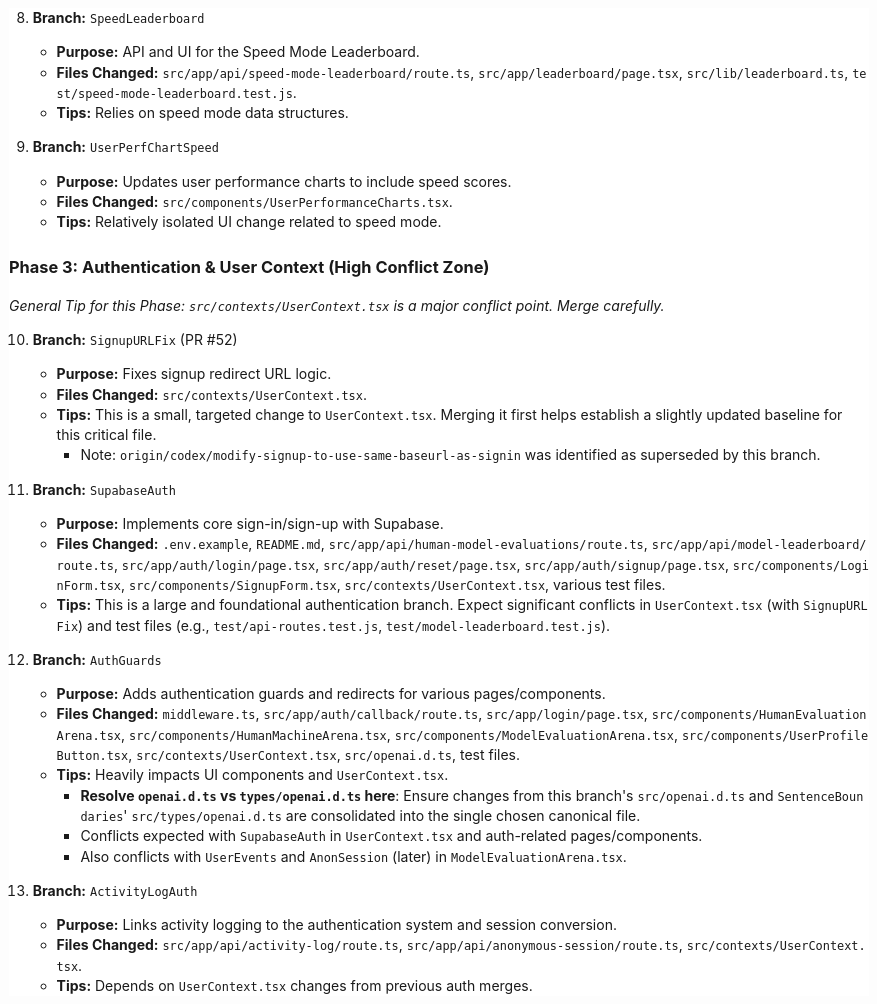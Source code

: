 8.  **Branch:** `SpeedLeaderboard`
    *   **Purpose:** API and UI for the Speed Mode Leaderboard.
    *   **Files Changed:** `src/app/api/speed-mode-leaderboard/route.ts`, `src/app/leaderboard/page.tsx`, `src/lib/leaderboard.ts`, `test/speed-mode-leaderboard.test.js`.
    *   **Tips:** Relies on speed mode data structures.

9.  **Branch:** `UserPerfChartSpeed`
    *   **Purpose:** Updates user performance charts to include speed scores.
    *   **Files Changed:** `src/components/UserPerformanceCharts.tsx`.
    *   **Tips:** Relatively isolated UI change related to speed mode.

### Phase 3: Authentication & User Context (High Conflict Zone)

*General Tip for this Phase: `src/contexts/UserContext.tsx` is a major conflict point. Merge carefully.*

10. **Branch:** `SignupURLFix` (PR #52)
    *   **Purpose:** Fixes signup redirect URL logic.
    *   **Files Changed:** `src/contexts/UserContext.tsx`.
    *   **Tips:** This is a small, targeted change to `UserContext.tsx`. Merging it first helps establish a slightly updated baseline for this critical file.
        *   Note: `origin/codex/modify-signup-to-use-same-baseurl-as-signin` was identified as superseded by this branch.

11. **Branch:** `SupabaseAuth`
    *   **Purpose:** Implements core sign-in/sign-up with Supabase.
    *   **Files Changed:** `.env.example`, `README.md`, `src/app/api/human-model-evaluations/route.ts`, `src/app/api/model-leaderboard/route.ts`, `src/app/auth/login/page.tsx`, `src/app/auth/reset/page.tsx`, `src/app/auth/signup/page.tsx`, `src/components/LoginForm.tsx`, `src/components/SignupForm.tsx`, `src/contexts/UserContext.tsx`, various test files.
    *   **Tips:** This is a large and foundational authentication branch. Expect significant conflicts in `UserContext.tsx` (with `SignupURLFix`) and test files (e.g., `test/api-routes.test.js`, `test/model-leaderboard.test.js`).

12. **Branch:** `AuthGuards`
    *   **Purpose:** Adds authentication guards and redirects for various pages/components.
    *   **Files Changed:** `middleware.ts`, `src/app/auth/callback/route.ts`, `src/app/login/page.tsx`, `src/components/HumanEvaluationArena.tsx`, `src/components/HumanMachineArena.tsx`, `src/components/ModelEvaluationArena.tsx`, `src/components/UserProfileButton.tsx`, `src/contexts/UserContext.tsx`, `src/openai.d.ts`, test files.
    *   **Tips:** Heavily impacts UI components and `UserContext.tsx`.
        *   **Resolve `openai.d.ts` vs `types/openai.d.ts` here**: Ensure changes from this branch's `src/openai.d.ts` and `SentenceBoundaries`' `src/types/openai.d.ts` are consolidated into the single chosen canonical file.
        *   Conflicts expected with `SupabaseAuth` in `UserContext.tsx` and auth-related pages/components.
        *   Also conflicts with `UserEvents` and `AnonSession` (later) in `ModelEvaluationArena.tsx`.

13. **Branch:** `ActivityLogAuth`
    *   **Purpose:** Links activity logging to the authentication system and session conversion.
    *   **Files Changed:** `src/app/api/activity-log/route.ts`, `src/app/api/anonymous-session/route.ts`, `src/contexts/UserContext.tsx`.
    *   **Tips:** Depends on `UserContext.tsx` changes from previous auth merges.
